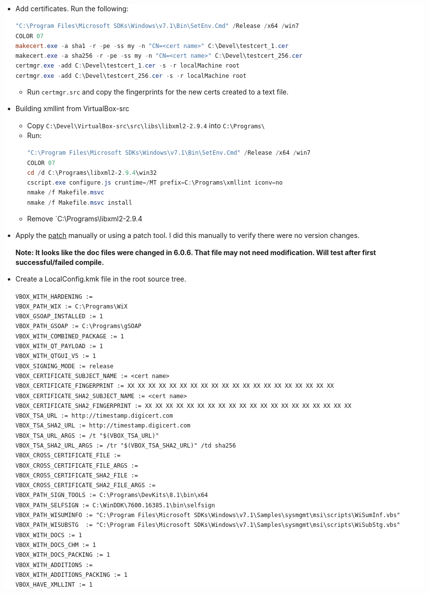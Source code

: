   * Add certificates. Run the following:
    ``` powershell
    "C:\Program Files\Microsoft SDKs\Windows\v7.1\Bin\SetEnv.Cmd" /Release /x64 /win7
    COLOR 07
    makecert.exe -a sha1 -r -pe -ss my -n "CN=<cert name>" C:\Devel\testcert_1.cer
    makecert.exe -a sha256 -r -pe -ss my -n "CN=<cert name>" C:\Devel\testcert_256.cer
    certmgr.exe -add C:\Devel\testcert_1.cer -s -r localMachine root
    certmgr.exe -add C:\Devel\testcert_256.cer -s -r localMachine root
    ```
    * Run `certmgr.src` and copy the fingerprints for the new certs created to a text file.

  * Building xmllint from VirtualBox-src
    * Copy `C:\Devel\VirtualBox-src\src\libs\libxml2-2.9.4` into `C:\Programs\`
    * Run:
      ``` powershell
      "C:\Program Files\Microsoft SDKs\Windows\v7.1\Bin\SetEnv.Cmd" /Release /x64 /win7
      COLOR 07
      cd /d C:\Programs\libxml2-2.9.4\win32
      cscript.exe configure.js cruntime=/MT prefix=C:\Programs\xmllint iconv=no
      nmake /f Makefile.msvc
      nmake /f Makefile.msvc install
      ```
    * Remove `C:\Programs\libxml2-2.9.4

  * Apply the [patch](https://github.com/CaptainFlint/virtualbox-winbuild-article/blob/master/misc/vbox_build.patch) manually or using a patch tool. I did this manually to verify there were no version changes.

    __Note: It looks like the doc files were changed in 6.0.6. That file may not need modification. Will test after first successful/failed compile.__


  * Create a LocalConfig.kmk file in the root source tree.
    ``` config
    VBOX_WITH_HARDENING :=
    VBOX_PATH_WIX := C:\Programs\WiX
    VBOX_GSOAP_INSTALLED := 1
    VBOX_PATH_GSOAP := C:\Programs\gSOAP
    VBOX_WITH_COMBINED_PACKAGE := 1
    VBOX_WITH_QT_PAYLOAD := 1
    VBOX_WITH_QTGUI_V5 := 1
    VBOX_SIGNING_MODE := release
    VBOX_CERTIFICATE_SUBJECT_NAME := <cert name>
    VBOX_CERTIFICATE_FINGERPRINT := XX XX XX XX XX XX XX XX XX XX XX XX XX XX XX XX XX XX XX XX
    VBOX_CERTIFICATE_SHA2_SUBJECT_NAME := <cert name>
    VBOX_CERTIFICATE_SHA2_FINGERPRINT := XX XX XX XX XX XX XX XX XX XX XX XX XX XX XX XX XX XX XX XX
    VBOX_TSA_URL := http://timestamp.digicert.com
    VBOX_TSA_SHA2_URL := http://timestamp.digicert.com
    VBOX_TSA_URL_ARGS := /t "$(VBOX_TSA_URL)"
    VBOX_TSA_SHA2_URL_ARGS := /tr "$(VBOX_TSA_SHA2_URL)" /td sha256
    VBOX_CROSS_CERTIFICATE_FILE :=
    VBOX_CROSS_CERTIFICATE_FILE_ARGS :=
    VBOX_CROSS_CERTIFICATE_SHA2_FILE :=
    VBOX_CROSS_CERTIFICATE_SHA2_FILE_ARGS :=
    VBOX_PATH_SIGN_TOOLS := C:\Programs\DevKits\8.1\bin\x64
    VBOX_PATH_SELFSIGN := C:\WinDDK\7600.16385.1\bin\selfsign
    VBOX_PATH_WISUMINFO := "C:\Program Files\Microsoft SDKs\Windows\v7.1\Samples\sysmgmt\msi\scripts\WiSumInf.vbs"
    VBOX_PATH_WISUBSTG  := "C:\Program Files\Microsoft SDKs\Windows\v7.1\Samples\sysmgmt\msi\scripts\WiSubStg.vbs"
    VBOX_WITH_DOCS := 1
    VBOX_WITH_DOCS_CHM := 1
    VBOX_WITH_DOCS_PACKING := 1
    VBOX_WITH_ADDITIONS :=
    VBOX_WITH_ADDITIONS_PACKING := 1
    VBOX_HAVE_XMLLINT := 1